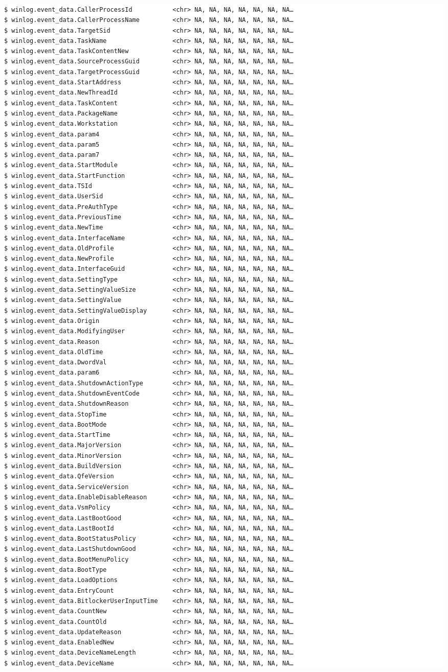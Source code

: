     $ winlog.event_data.CallerProcessId           <chr> NA, NA, NA, NA, NA, NA, NA…
    $ winlog.event_data.CallerProcessName         <chr> NA, NA, NA, NA, NA, NA, NA…
    $ winlog.event_data.TargetSid                 <chr> NA, NA, NA, NA, NA, NA, NA…
    $ winlog.event_data.TaskName                  <chr> NA, NA, NA, NA, NA, NA, NA…
    $ winlog.event_data.TaskContentNew            <chr> NA, NA, NA, NA, NA, NA, NA…
    $ winlog.event_data.SourceProcessGuid         <chr> NA, NA, NA, NA, NA, NA, NA…
    $ winlog.event_data.TargetProcessGuid         <chr> NA, NA, NA, NA, NA, NA, NA…
    $ winlog.event_data.StartAddress              <chr> NA, NA, NA, NA, NA, NA, NA…
    $ winlog.event_data.NewThreadId               <chr> NA, NA, NA, NA, NA, NA, NA…
    $ winlog.event_data.TaskContent               <chr> NA, NA, NA, NA, NA, NA, NA…
    $ winlog.event_data.PackageName               <chr> NA, NA, NA, NA, NA, NA, NA…
    $ winlog.event_data.Workstation               <chr> NA, NA, NA, NA, NA, NA, NA…
    $ winlog.event_data.param4                    <chr> NA, NA, NA, NA, NA, NA, NA…
    $ winlog.event_data.param5                    <chr> NA, NA, NA, NA, NA, NA, NA…
    $ winlog.event_data.param7                    <chr> NA, NA, NA, NA, NA, NA, NA…
    $ winlog.event_data.StartModule               <chr> NA, NA, NA, NA, NA, NA, NA…
    $ winlog.event_data.StartFunction             <chr> NA, NA, NA, NA, NA, NA, NA…
    $ winlog.event_data.TSId                      <chr> NA, NA, NA, NA, NA, NA, NA…
    $ winlog.event_data.UserSid                   <chr> NA, NA, NA, NA, NA, NA, NA…
    $ winlog.event_data.PreAuthType               <chr> NA, NA, NA, NA, NA, NA, NA…
    $ winlog.event_data.PreviousTime              <chr> NA, NA, NA, NA, NA, NA, NA…
    $ winlog.event_data.NewTime                   <chr> NA, NA, NA, NA, NA, NA, NA…
    $ winlog.event_data.InterfaceName             <chr> NA, NA, NA, NA, NA, NA, NA…
    $ winlog.event_data.OldProfile                <chr> NA, NA, NA, NA, NA, NA, NA…
    $ winlog.event_data.NewProfile                <chr> NA, NA, NA, NA, NA, NA, NA…
    $ winlog.event_data.InterfaceGuid             <chr> NA, NA, NA, NA, NA, NA, NA…
    $ winlog.event_data.SettingType               <chr> NA, NA, NA, NA, NA, NA, NA…
    $ winlog.event_data.SettingValueSize          <chr> NA, NA, NA, NA, NA, NA, NA…
    $ winlog.event_data.SettingValue              <chr> NA, NA, NA, NA, NA, NA, NA…
    $ winlog.event_data.SettingValueDisplay       <chr> NA, NA, NA, NA, NA, NA, NA…
    $ winlog.event_data.Origin                    <chr> NA, NA, NA, NA, NA, NA, NA…
    $ winlog.event_data.ModifyingUser             <chr> NA, NA, NA, NA, NA, NA, NA…
    $ winlog.event_data.Reason                    <chr> NA, NA, NA, NA, NA, NA, NA…
    $ winlog.event_data.OldTime                   <chr> NA, NA, NA, NA, NA, NA, NA…
    $ winlog.event_data.DwordVal                  <chr> NA, NA, NA, NA, NA, NA, NA…
    $ winlog.event_data.param6                    <chr> NA, NA, NA, NA, NA, NA, NA…
    $ winlog.event_data.ShutdownActionType        <chr> NA, NA, NA, NA, NA, NA, NA…
    $ winlog.event_data.ShutdownEventCode         <chr> NA, NA, NA, NA, NA, NA, NA…
    $ winlog.event_data.ShutdownReason            <chr> NA, NA, NA, NA, NA, NA, NA…
    $ winlog.event_data.StopTime                  <chr> NA, NA, NA, NA, NA, NA, NA…
    $ winlog.event_data.BootMode                  <chr> NA, NA, NA, NA, NA, NA, NA…
    $ winlog.event_data.StartTime                 <chr> NA, NA, NA, NA, NA, NA, NA…
    $ winlog.event_data.MajorVersion              <chr> NA, NA, NA, NA, NA, NA, NA…
    $ winlog.event_data.MinorVersion              <chr> NA, NA, NA, NA, NA, NA, NA…
    $ winlog.event_data.BuildVersion              <chr> NA, NA, NA, NA, NA, NA, NA…
    $ winlog.event_data.QfeVersion                <chr> NA, NA, NA, NA, NA, NA, NA…
    $ winlog.event_data.ServiceVersion            <chr> NA, NA, NA, NA, NA, NA, NA…
    $ winlog.event_data.EnableDisableReason       <chr> NA, NA, NA, NA, NA, NA, NA…
    $ winlog.event_data.VsmPolicy                 <chr> NA, NA, NA, NA, NA, NA, NA…
    $ winlog.event_data.LastBootGood              <chr> NA, NA, NA, NA, NA, NA, NA…
    $ winlog.event_data.LastBootId                <chr> NA, NA, NA, NA, NA, NA, NA…
    $ winlog.event_data.BootStatusPolicy          <chr> NA, NA, NA, NA, NA, NA, NA…
    $ winlog.event_data.LastShutdownGood          <chr> NA, NA, NA, NA, NA, NA, NA…
    $ winlog.event_data.BootMenuPolicy            <chr> NA, NA, NA, NA, NA, NA, NA…
    $ winlog.event_data.BootType                  <chr> NA, NA, NA, NA, NA, NA, NA…
    $ winlog.event_data.LoadOptions               <chr> NA, NA, NA, NA, NA, NA, NA…
    $ winlog.event_data.EntryCount                <chr> NA, NA, NA, NA, NA, NA, NA…
    $ winlog.event_data.BitlockerUserInputTime    <chr> NA, NA, NA, NA, NA, NA, NA…
    $ winlog.event_data.CountNew                  <chr> NA, NA, NA, NA, NA, NA, NA…
    $ winlog.event_data.CountOld                  <chr> NA, NA, NA, NA, NA, NA, NA…
    $ winlog.event_data.UpdateReason              <chr> NA, NA, NA, NA, NA, NA, NA…
    $ winlog.event_data.EnabledNew                <chr> NA, NA, NA, NA, NA, NA, NA…
    $ winlog.event_data.DeviceNameLength          <chr> NA, NA, NA, NA, NA, NA, NA…
    $ winlog.event_data.DeviceName                <chr> NA, NA, NA, NA, NA, NA, NA…